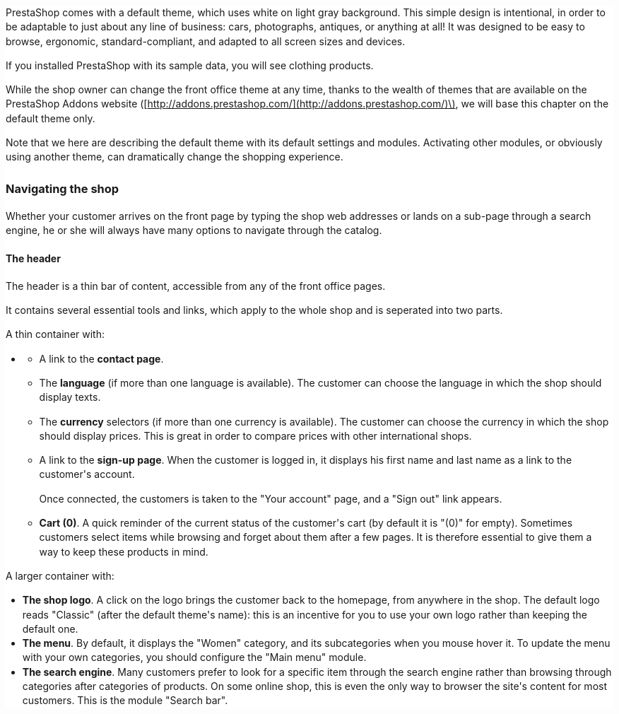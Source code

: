 PrestaShop comes with a default theme, which uses white on light gray background. This simple design is intentional, in order to be adaptable to just about any line of business: cars, photographs, antiques, or anything at all! It was designed to be easy to browse, ergonomic, standard-compliant, and adapted to all screen sizes and devices. 

If you installed PrestaShop with its sample data, you will see clothing products.

While the shop owner can change the front office theme at any time, thanks to the wealth of themes that are available on the PrestaShop Addons website \([http://addons.prestashop.com/](http://addons.prestashop.com/)\), we will base this chapter on the default theme only.

Note that we here are describing the default theme with its default settings and modules. Activating other modules, or obviously using another theme, can dramatically change the shopping experience.

### Navigating the shop <a id="Browsingthefrontoffice-Navigatingtheshop"></a>

Whether your customer arrives on the front page by typing the shop web addresses or lands on a sub-page through a search engine, he or she will always have many options to navigate through the catalog.

#### The header <a id="Browsingthefrontoffice-Theheader"></a>

The header is a thin bar of content, accessible from any of the front office pages.

It contains several essential tools and links, which apply to the whole shop and is seperated into two parts.

A thin container with:

* * A link to the **contact page**.
  * The **language** \(if more than one language is available\). The customer can choose the language in which the shop should display texts.
  * The **currency** selectors \(if more than one currency is available\). The customer can choose the currency in which the shop should display prices. This is great in order to compare prices with other international shops.
  * A link to the **sign-up page**. When the customer is logged in, it displays his first name and last name as a link to the customer's account.

    Once connected, the customers is taken to the "Your account" page, and a "Sign out" link appears.

  * **Cart \(0\)**. A quick reminder of the current status of the customer's cart \(by default it is "\(0\)" for empty\). Sometimes customers select items while browsing and forget about them after a few pages. It is therefore essential to give them a way to keep these products in mind.

A larger container with:

* **The shop logo**. A click on the logo brings the customer back to the homepage, from anywhere in the shop. The default logo reads "Classic" \(after the default theme's name\): this is an incentive for you to use your own logo rather than keeping the default one.
* **The menu**. By default, it displays the "Women" category, and its subcategories when you mouse hover it. To update the menu with your own categories, you should configure the "Main menu" module.
* **The search engine**. Many customers prefer to look for a specific item through the search engine rather than browsing through categories after categories of products. On some online shop, this is even the only way to browser the site's content for most customers. This is the module "Search bar".
